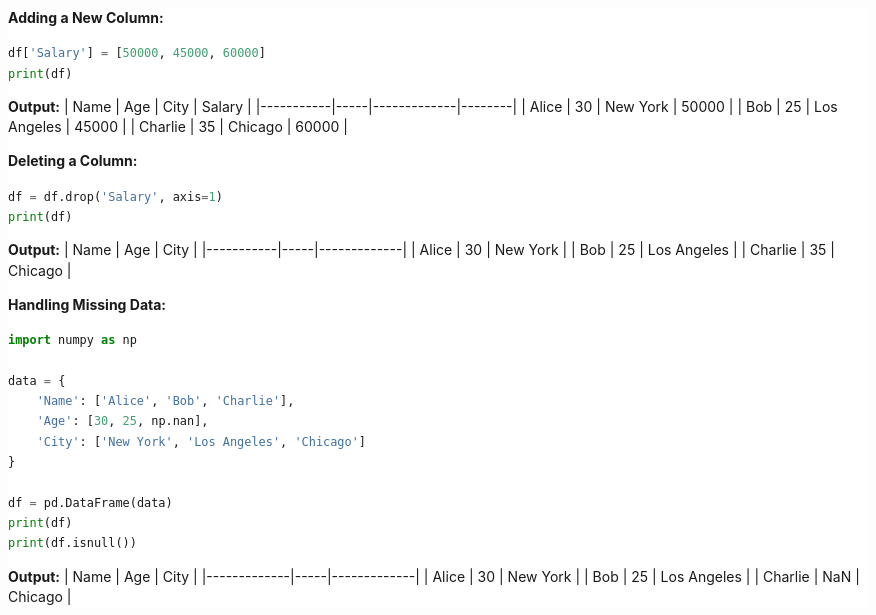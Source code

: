 **Adding a New Column:**

```python
df['Salary'] = [50000, 45000, 60000]
print(df)
```

**Output:**
|      Name | Age | City        | Salary |
|-----------|-----|-------------|--------|
|    Alice  | 30  | New York    | 50000  |
|      Bob  | 25  | Los Angeles | 45000  |
|  Charlie  | 35  | Chicago     | 60000  |

**Deleting a Column:**

```python
df = df.drop('Salary', axis=1)
print(df)
```

**Output:**
|      Name | Age | City        |
|-----------|-----|-------------|
|    Alice  | 30  | New York    |
|      Bob  | 25  | Los Angeles |
|  Charlie  | 35  | Chicago     |

**Handling Missing Data:**

```python
import numpy as np

data = {
    'Name': ['Alice', 'Bob', 'Charlie'],
    'Age': [30, 25, np.nan],
    'City': ['New York', 'Los Angeles', 'Chicago']
}

df = pd.DataFrame(data)
print(df)
print(df.isnull())
```

**Output:**
|      Name   | Age | City        |
|-------------|-----|-------------|
|    Alice    | 30  | New York    |
|      Bob    | 25  | Los Angeles |
|  Charlie    | NaN | Chicago     |
